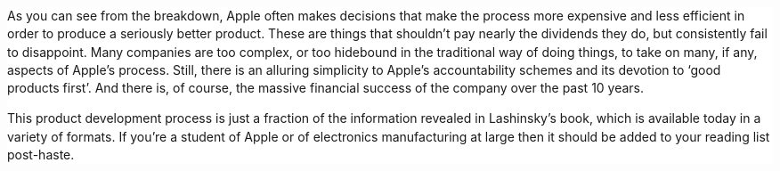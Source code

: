   <p>
    As you can see from the breakdown, Apple often makes decisions that make the process more expensive and less efficient in order to produce a seriously better product. These are things that shouldn’t pay nearly the dividends they do, but consistently fail to disappoint. Many companies are too complex, or too hidebound in the traditional way of doing things, to take on many, if any, aspects of Apple’s process. Still, there is an alluring simplicity to Apple’s accountability schemes and its devotion to ‘good products first’. And there is, of course, the massive financial success of the company over the past 10 years.
  </p>

  <p>
    This product development process is just a fraction of the information revealed in Lashinsky’s book, which is available today in a variety of formats. If you’re a student of Apple or of electronics manufacturing at large then it should be added to your reading list post-haste.
  </p>
</div>
